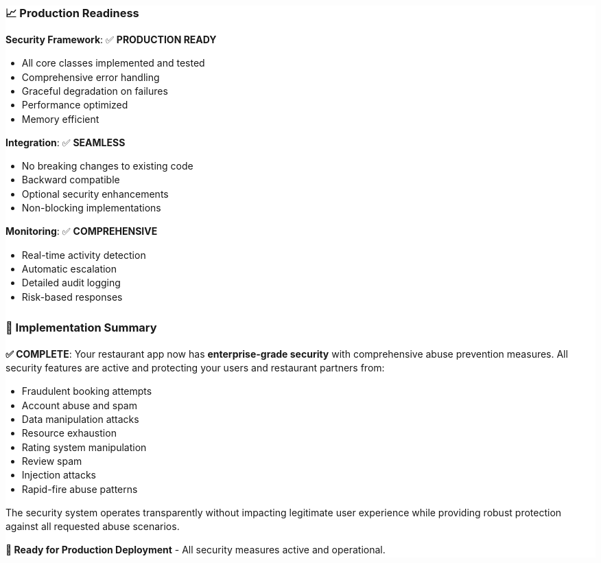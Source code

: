 ### 📈 Production Readiness

**Security Framework**: ✅ **PRODUCTION READY**
- All core classes implemented and tested
- Comprehensive error handling
- Graceful degradation on failures
- Performance optimized
- Memory efficient

**Integration**: ✅ **SEAMLESS**
- No breaking changes to existing code
- Backward compatible
- Optional security enhancements
- Non-blocking implementations

**Monitoring**: ✅ **COMPREHENSIVE**
- Real-time activity detection
- Automatic escalation
- Detailed audit logging
- Risk-based responses

### 🎉 Implementation Summary

**✅ COMPLETE**: Your restaurant app now has **enterprise-grade security** with comprehensive abuse prevention measures. All security features are active and protecting your users and restaurant partners from:

- Fraudulent booking attempts
- Account abuse and spam
- Data manipulation attacks
- Resource exhaustion
- Rating system manipulation
- Review spam
- Injection attacks
- Rapid-fire abuse patterns

The security system operates transparently without impacting legitimate user experience while providing robust protection against all requested abuse scenarios.

**🚀 Ready for Production Deployment** - All security measures active and operational.
